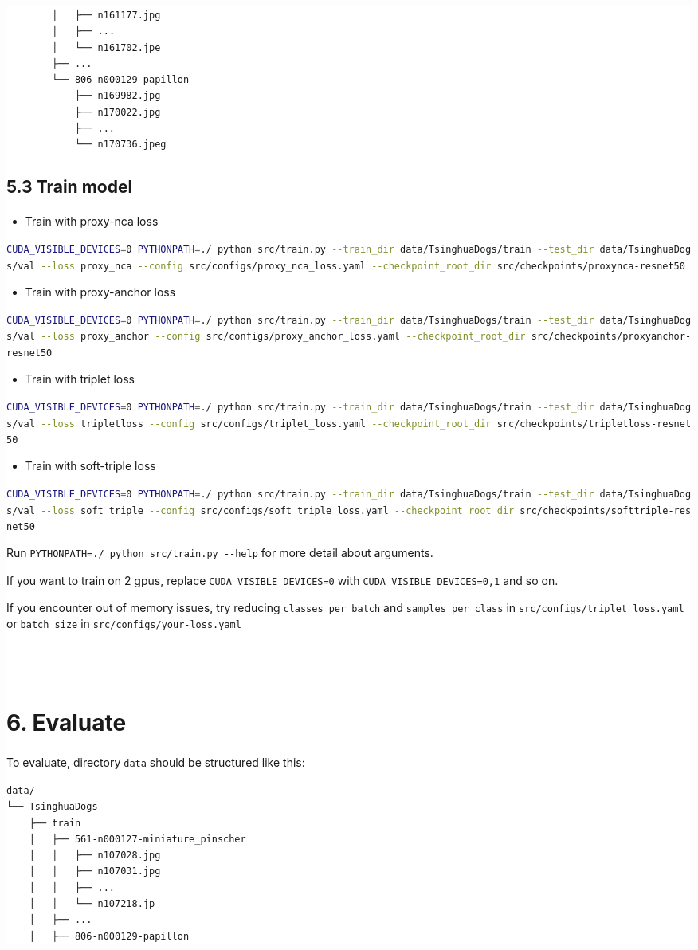```sh
        │   ├── n161177.jpg
        │   ├── ...
        │   └── n161702.jpe
        ├── ...
        └── 806-n000129-papillon
            ├── n169982.jpg
            ├── n170022.jpg
            ├── ...
            └── n170736.jpeg

```
## 5.3 Train model

- Train with proxy-nca loss
```sh
CUDA_VISIBLE_DEVICES=0 PYTHONPATH=./ python src/train.py --train_dir data/TsinghuaDogs/train --test_dir data/TsinghuaDogs/val --loss proxy_nca --config src/configs/proxy_nca_loss.yaml --checkpoint_root_dir src/checkpoints/proxynca-resnet50
```

- Train with proxy-anchor loss
```sh
CUDA_VISIBLE_DEVICES=0 PYTHONPATH=./ python src/train.py --train_dir data/TsinghuaDogs/train --test_dir data/TsinghuaDogs/val --loss proxy_anchor --config src/configs/proxy_anchor_loss.yaml --checkpoint_root_dir src/checkpoints/proxyanchor-resnet50
```

- Train with triplet loss
```sh
CUDA_VISIBLE_DEVICES=0 PYTHONPATH=./ python src/train.py --train_dir data/TsinghuaDogs/train --test_dir data/TsinghuaDogs/val --loss tripletloss --config src/configs/triplet_loss.yaml --checkpoint_root_dir src/checkpoints/tripletloss-resnet50
```

- Train with soft-triple loss
```sh
CUDA_VISIBLE_DEVICES=0 PYTHONPATH=./ python src/train.py --train_dir data/TsinghuaDogs/train --test_dir data/TsinghuaDogs/val --loss soft_triple --config src/configs/soft_triple_loss.yaml --checkpoint_root_dir src/checkpoints/softtriple-resnet50
```

Run `PYTHONPATH=./ python src/train.py --help` for more detail about arguments.

If you want to train on 2 gpus, replace `CUDA_VISIBLE_DEVICES=0` with `CUDA_VISIBLE_DEVICES=0,1` and so on.

If you encounter out of memory issues, try reducing `classes_per_batch` and `samples_per_class` in `src/configs/triplet_loss.yaml` or `batch_size` in `src/configs/your-loss.yaml`


<br>
<br>


# 6. Evaluate
To evaluate, directory `data` should be structured like this:
```sh
data/
└── TsinghuaDogs
    ├── train
    │   ├── 561-n000127-miniature_pinscher
    │   │   ├── n107028.jpg
    │   │   ├── n107031.jpg
    │   │   ├── ...
    │   │   └── n107218.jp
    │   ├── ...
    │   ├── 806-n000129-papillon
```